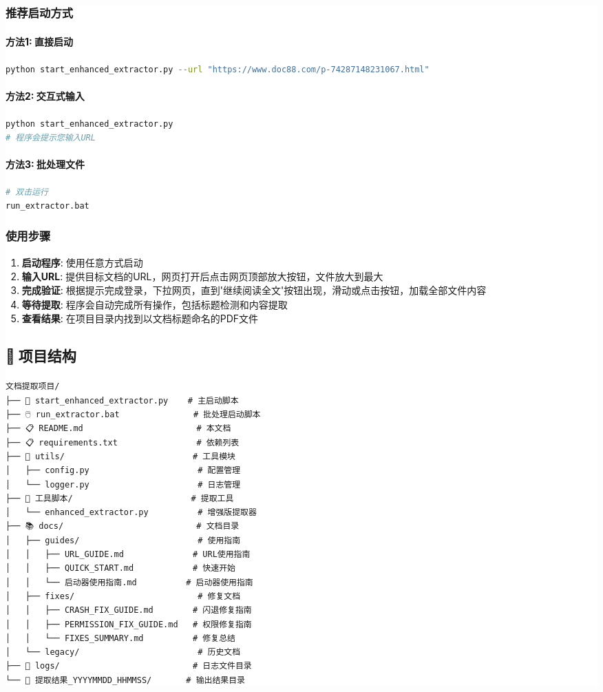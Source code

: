 ### 推荐启动方式

#### 方法1: 直接启动
```bash
python start_enhanced_extractor.py --url "https://www.doc88.com/p-74287148231067.html"
```

#### 方法2: 交互式输入
```bash
python start_enhanced_extractor.py
# 程序会提示您输入URL
```

#### 方法3: 批处理文件
```bash
# 双击运行
run_extractor.bat
```

### 使用步骤
1. **启动程序**: 使用任意方式启动
2. **输入URL**:  提供目标文档的URL，网页打开后点击网页顶部放大按钮，文件放大到最大            
3. **完成验证**: 根据提示完成登录，下拉网页，直到'继续阅读全文'按钮出现，滑动或点击按钮，加载全部文件内容
4. **等待提取**: 程序会自动完成所有操作，包括标题检测和内容提取
5. **查看结果**: 在项目目录内找到以文档标题命名的PDF文件




## 📁 项目结构

```
文档提取项目/
├── 🚀 start_enhanced_extractor.py    # 主启动脚本
├── 🖱️ run_extractor.bat               # 批处理启动脚本
├── 📋 README.md                       # 本文档
├── 📋 requirements.txt                # 依赖列表
├── 🔧 utils/                          # 工具模块
│   ├── config.py                      # 配置管理
│   └── logger.py                      # 日志管理
├── 🔧 工具脚本/                        # 提取工具
│   └── enhanced_extractor.py          # 增强版提取器
├── 📚 docs/                           # 文档目录
│   ├── guides/                        # 使用指南
│   │   ├── URL_GUIDE.md              # URL使用指南
│   │   ├── QUICK_START.md            # 快速开始
│   │   └── 启动器使用指南.md          # 启动器使用指南
│   ├── fixes/                         # 修复文档
│   │   ├── CRASH_FIX_GUIDE.md        # 闪退修复指南
│   │   ├── PERMISSION_FIX_GUIDE.md   # 权限修复指南
│   │   └── FIXES_SUMMARY.md          # 修复总结
│   └── legacy/                        # 历史文档
├── 📁 logs/                           # 日志文件目录
└── 📁 提取结果_YYYYMMDD_HHMMSS/       # 输出结果目录
```
